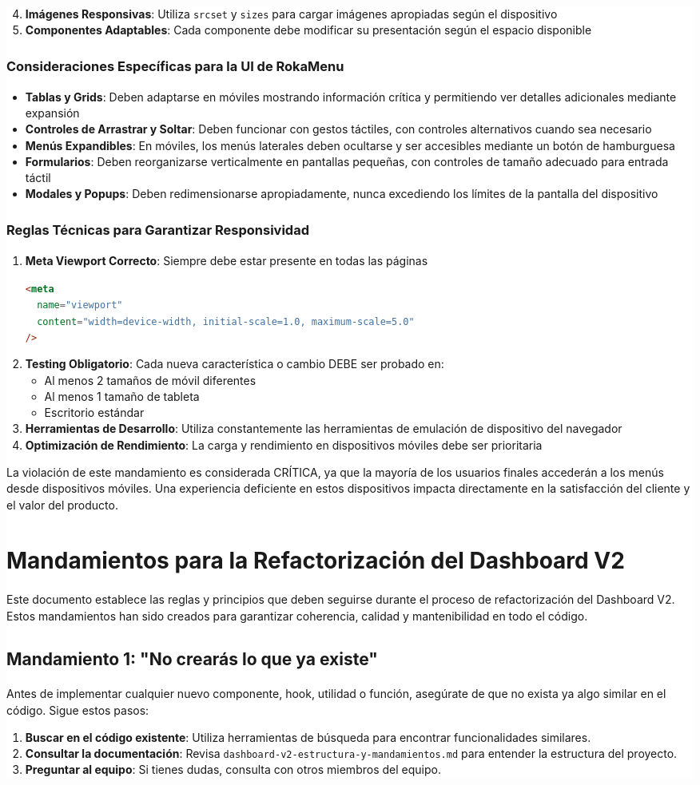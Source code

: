 4. **Imágenes Responsivas**: Utiliza `srcset` y `sizes` para cargar imágenes apropiadas según el dispositivo
5. **Componentes Adaptables**: Cada componente debe modificar su presentación según el espacio disponible

### Consideraciones Específicas para la UI de RokaMenu

- **Tablas y Grids**: Deben adaptarse en móviles mostrando información crítica y permitiendo ver detalles adicionales mediante expansión
- **Controles de Arrastrar y Soltar**: Deben funcionar con gestos táctiles, con controles alternativos cuando sea necesario
- **Menús Expandibles**: En móviles, los menús laterales deben ocultarse y ser accesibles mediante un botón de hamburguesa
- **Formularios**: Deben reorganizarse verticalmente en pantallas pequeñas, con controles de tamaño adecuado para entrada táctil
- **Modales y Popups**: Deben redimensionarse apropiadamente, nunca excediendo los límites de la pantalla del dispositivo

### Reglas Técnicas para Garantizar Responsividad

1. **Meta Viewport Correcto**: Siempre debe estar presente en todas las páginas
   ```html
   <meta
     name="viewport"
     content="width=device-width, initial-scale=1.0, maximum-scale=5.0"
   />
   ```
2. **Testing Obligatorio**: Cada nueva característica o cambio DEBE ser probado en:
   - Al menos 2 tamaños de móvil diferentes
   - Al menos 1 tamaño de tableta
   - Escritorio estándar
3. **Herramientas de Desarrollo**: Utiliza constantemente las herramientas de emulación de dispositivo del navegador
4. **Optimización de Rendimiento**: La carga y rendimiento en dispositivos móviles debe ser prioritaria

La violación de este mandamiento es considerada CRÍTICA, ya que la mayoría de los usuarios finales accederán a los menús desde dispositivos móviles. Una experiencia deficiente en estos dispositivos impacta directamente en la satisfacción del cliente y el valor del producto.

# Mandamientos para la Refactorización del Dashboard V2

Este documento establece las reglas y principios que deben seguirse durante el proceso de refactorización del Dashboard V2. Estos mandamientos han sido creados para garantizar coherencia, calidad y mantenibilidad en todo el código.

## Mandamiento 1: "No crearás lo que ya existe"

Antes de implementar cualquier nuevo componente, hook, utilidad o función, asegúrate de que no exista ya algo similar en el código. Sigue estos pasos:

1. **Buscar en el código existente**: Utiliza herramientas de búsqueda para encontrar funcionalidades similares.
2. **Consultar la documentación**: Revisa `dashboard-v2-estructura-y-mandamientos.md` para entender la estructura del proyecto.
3. **Preguntar al equipo**: Si tienes dudas, consulta con otros miembros del equipo.
